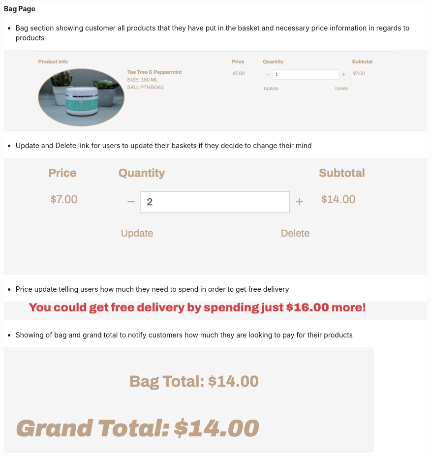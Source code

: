 #### Bag Page

* Bag section showing customer all products that they have put in the basket and necessary price information in regards to products

<img src="documents/readme/site_features/bag-view.png">

* Update and Delete link for users to update their baskets if they decide to change their mind

<img src="documents/readme/site_features/subtotal.png">

* Price update telling users how much they need to spend in order to get free delivery

<img src="documents/readme/site_features/price-warning.png">

* Showing of bag and grand total to notify customers how much they are looking to pay for their products

<img src="documents/readme/site_features/price-total.png">
